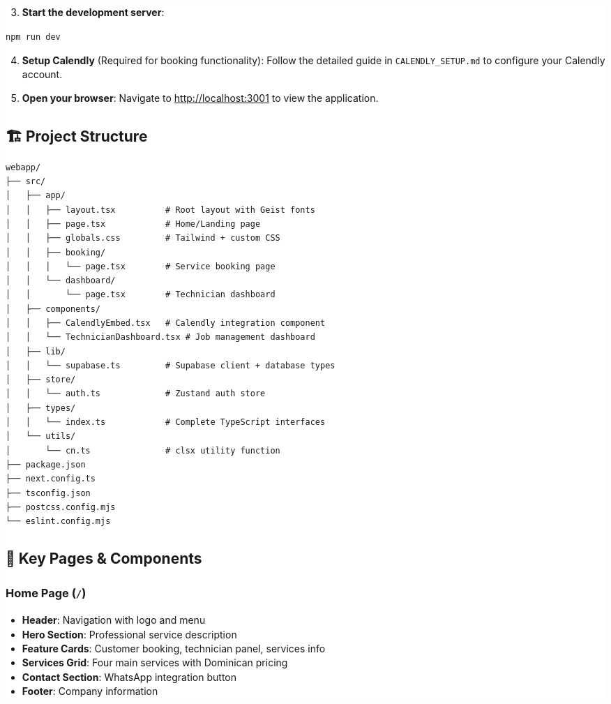 3. **Start the development server**:
```bash
npm run dev
```

4. **Setup Calendly** (Required for booking functionality):
Follow the detailed guide in `CALENDLY_SETUP.md` to configure your Calendly account.

5. **Open your browser**:
Navigate to [http://localhost:3001](http://localhost:3001) to view the application.

## 🏗 Project Structure

```
webapp/
├── src/
│   ├── app/
│   │   ├── layout.tsx          # Root layout with Geist fonts
│   │   ├── page.tsx            # Home/Landing page
│   │   ├── globals.css         # Tailwind + custom CSS
│   │   ├── booking/
│   │   │   └── page.tsx        # Service booking page
│   │   └── dashboard/
│   │       └── page.tsx        # Technician dashboard
│   ├── components/
│   │   ├── CalendlyEmbed.tsx   # Calendly integration component
│   │   └── TechnicianDashboard.tsx # Job management dashboard
│   ├── lib/
│   │   └── supabase.ts         # Supabase client + database types
│   ├── store/
│   │   └── auth.ts             # Zustand auth store
│   ├── types/
│   │   └── index.ts            # Complete TypeScript interfaces
│   └── utils/
│       └── cn.ts               # clsx utility function
├── package.json
├── next.config.ts
├── tsconfig.json
├── postcss.config.mjs
└── eslint.config.mjs
```

## 🎯 Key Pages & Components

### Home Page (`/`)
- **Header**: Navigation with logo and menu
- **Hero Section**: Professional service description
- **Feature Cards**: Customer booking, technician panel, services info
- **Services Grid**: Four main services with Dominican pricing
- **Contact Section**: WhatsApp integration button
- **Footer**: Company information
